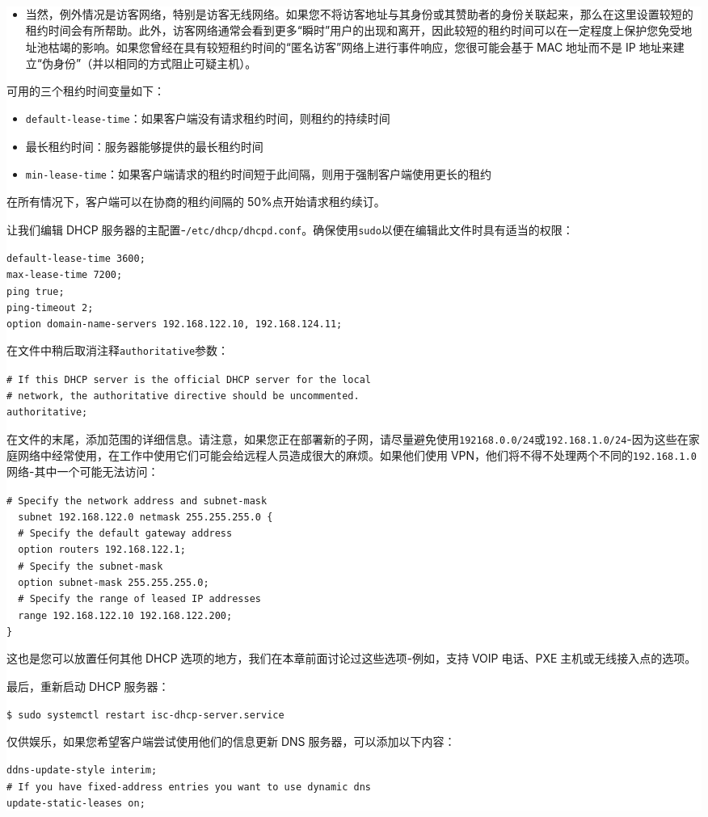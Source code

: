 +   当然，例外情况是访客网络，特别是访客无线网络。如果您不将访客地址与其身份或其赞助者的身份关联起来，那么在这里设置较短的租约时间会有所帮助。此外，访客网络通常会看到更多“瞬时”用户的出现和离开，因此较短的租约时间可以在一定程度上保护您免受地址池枯竭的影响。如果您曾经在具有较短租约时间的“匿名访客”网络上进行事件响应，您很可能会基于 MAC 地址而不是 IP 地址来建立“伪身份”（并以相同的方式阻止可疑主机）。

可用的三个租约时间变量如下：

+   `default-lease-time`：如果客户端没有请求租约时间，则租约的持续时间

+   最长租约时间：服务器能够提供的最长租约时间

+   `min-lease-time`：如果客户端请求的租约时间短于此间隔，则用于强制客户端使用更长的租约

在所有情况下，客户端可以在协商的租约间隔的 50%点开始请求租约续订。

让我们编辑 DHCP 服务器的主配置-`/etc/dhcp/dhcpd.conf`。确保使用`sudo`以便在编辑此文件时具有适当的权限：

```
default-lease-time 3600;
max-lease-time 7200;
ping true;
ping-timeout 2;
option domain-name-servers 192.168.122.10, 192.168.124.11;
```

在文件中稍后取消注释`authoritative`参数：

```
# If this DHCP server is the official DHCP server for the local
# network, the authoritative directive should be uncommented.
authoritative;
```

在文件的末尾，添加范围的详细信息。请注意，如果您正在部署新的子网，请尽量避免使用`192168.0.0/24`或`192.168.1.0/24`-因为这些在家庭网络中经常使用，在工作中使用它们可能会给远程人员造成很大的麻烦。如果他们使用 VPN，他们将不得不处理两个不同的`192.168.1.0`网络-其中一个可能无法访问：

```
# Specify the network address and subnet-mask
  subnet 192.168.122.0 netmask 255.255.255.0 {
  # Specify the default gateway address
  option routers 192.168.122.1;
  # Specify the subnet-mask
  option subnet-mask 255.255.255.0;
  # Specify the range of leased IP addresses
  range 192.168.122.10 192.168.122.200;
}
```

这也是您可以放置任何其他 DHCP 选项的地方，我们在本章前面讨论过这些选项-例如，支持 VOIP 电话、PXE 主机或无线接入点的选项。

最后，重新启动 DHCP 服务器：

```
$ sudo systemctl restart isc-dhcp-server.service
```

仅供娱乐，如果您希望客户端尝试使用他们的信息更新 DNS 服务器，可以添加以下内容：

```
ddns-update-style interim;
# If you have fixed-address entries you want to use dynamic dns
update-static-leases on;
```
